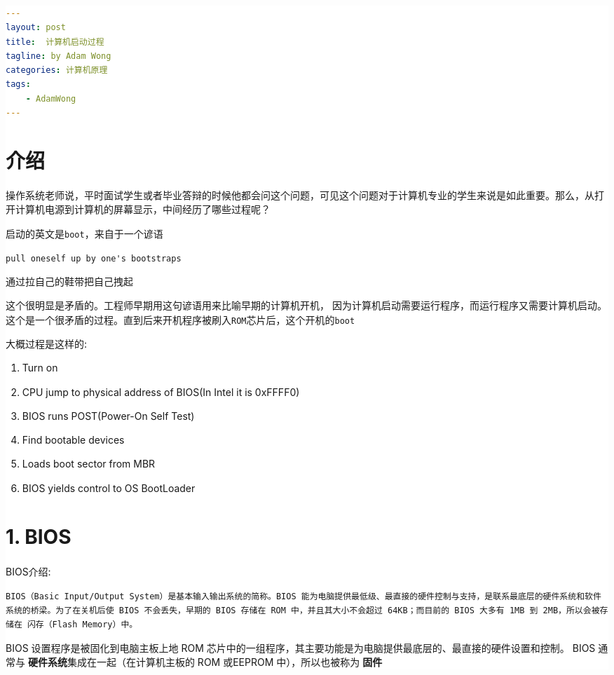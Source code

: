 ```yaml
---
layout: post
title:  计算机启动过程
tagline: by Adam Wong
categories: 计算机原理
tags: 
    - AdamWong
---
```




# 介绍

操作系统老师说，平时面试学生或者毕业答辩的时候他都会问这个问题，可见这个问题对于计算机专业的学生来说是如此重要。那么，从打开计算机电源到计算机的屏幕显示，中间经历了哪些过程呢？



启动的英文是`boot`，来自于一个谚语

```
pull oneself up by one's bootstraps

```
通过拉自己的鞋带把自己拽起

这个很明显是矛盾的。工程师早期用这句谚语用来比喻早期的计算机开机，
因为计算机启动需要运行程序，而运行程序又需要计算机启动。这个是一个很矛盾的过程。直到后来开机程序被刷入`ROM`芯片后，这个开机的`boot`

大概过程是这样的:
1. Turn on

2. CPU jump to physical address of BIOS(In Intel it is 0xFFFF0)

3. BIOS runs POST(Power-On Self Test)

4. Find bootable devices

5. Loads boot sector from MBR

6. BIOS yields control to OS BootLoader

   

# 1. BIOS

BIOS介绍:
```
BIOS（Basic Input/Output System）是基本输入输出系统的简称。BIOS 能为电脑提供最低级、最直接的硬件控制与支持，是联系最底层的硬件系统和软件系统的桥梁。为了在关机后使 BIOS 不会丢失，早期的 BIOS 存储在 ROM 中，并且其大小不会超过 64KB；而目前的 BIOS 大多有 1MB 到 2MB，所以会被存储在 闪存（Flash Memory）中。
```

 

BIOS 设置程序是被固化到电脑主板上地 ROM 芯片中的一组程序，其主要功能是为电脑提供最底层的、最直接的硬件设置和控制。 BIOS 通常与
**硬件系统**集成在一起（在计算机主板的 ROM 或EEPROM 中），所以也被称为 **固件**

